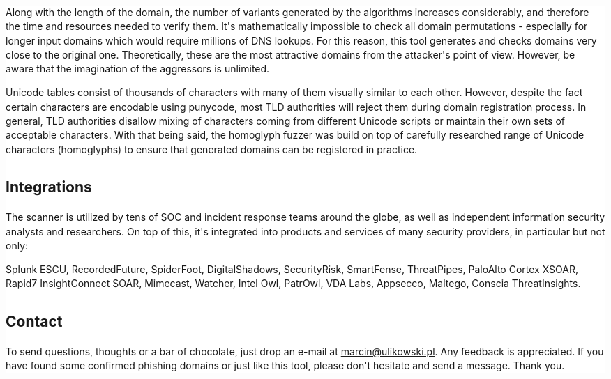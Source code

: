 Along with the length of the domain, the number of variants generated by the
algorithms increases considerably, and therefore the time and resources needed
to verify them. It's mathematically impossible to check all domain
permutations - especially for longer input domains which would require millions
of DNS lookups.
For this reason, this tool generates and checks domains very close to the
original one. Theoretically, these are the most attractive domains from the
attacker's point of view. However, be aware that the imagination of the
aggressors is unlimited.

Unicode tables consist of thousands of characters with many of them visually
similar to each other. However, despite the fact certain characters are
encodable using punycode, most TLD authorities will reject them during domain
registration process. In general, TLD authorities disallow mixing of characters
coming from different Unicode scripts or maintain their own sets of acceptable
characters. With that being said, the homoglyph fuzzer was build on top of
carefully researched range of Unicode characters (homoglyphs) to ensure that
generated domains can be registered in practice.


Integrations
------------

The scanner is utilized by tens of SOC and incident response teams around the
globe, as well as independent information security analysts and researchers.
On top of this, it's integrated into products and services of many security
providers, in particular but not only:

Splunk ESCU, RecordedFuture, SpiderFoot, DigitalShadows, SecurityRisk,
SmartFense, ThreatPipes, PaloAlto Cortex XSOAR, Rapid7 InsightConnect SOAR,
Mimecast, Watcher, Intel Owl, PatrOwl, VDA Labs, Appsecco, Maltego,
Conscia ThreatInsights.


Contact
-------

To send questions, thoughts or a bar of chocolate, just drop an e-mail at
[marcin@ulikowski.pl](mailto:marcin@ulikowski.pl).
Any feedback is appreciated. If you have found some confirmed phishing domains
or just like this tool, please don't hesitate and send a message. Thank you.
